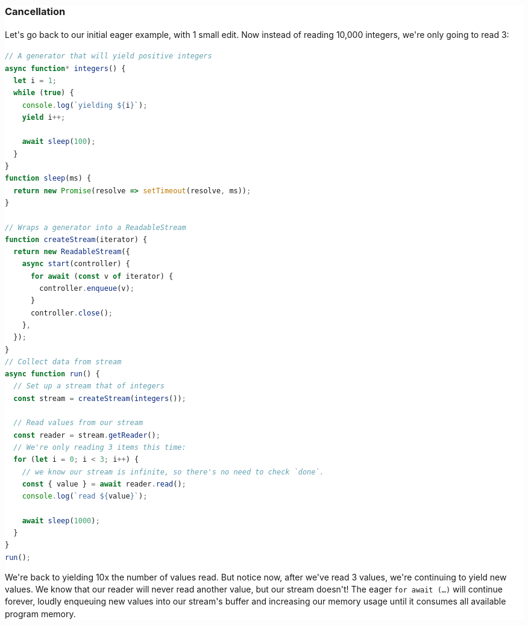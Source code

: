 ### Cancellation

Let's go back to our initial eager example, with 1 small edit. Now instead of reading 10,000 integers, we're only going to read 3:

```jsx
// A generator that will yield positive integers
async function* integers() {
  let i = 1;
  while (true) {
    console.log(`yielding ${i}`);
    yield i++;

    await sleep(100);
  }
}
function sleep(ms) {
  return new Promise(resolve => setTimeout(resolve, ms));
}

// Wraps a generator into a ReadableStream
function createStream(iterator) {
  return new ReadableStream({
    async start(controller) {
      for await (const v of iterator) {
        controller.enqueue(v);
      }
      controller.close();
    },
  });
}
// Collect data from stream
async function run() {
  // Set up a stream that of integers
  const stream = createStream(integers());

  // Read values from our stream
  const reader = stream.getReader();
  // We're only reading 3 items this time:
  for (let i = 0; i < 3; i++) {
    // we know our stream is infinite, so there's no need to check `done`.
    const { value } = await reader.read();
    console.log(`read ${value}`);

    await sleep(1000);
  }
}
run();
```

We're back to yielding 10x the number of values read. But notice now, after we've read 3 values, we're continuing to yield new values. We know that our reader will never read another value, but our stream doesn't! The eager `for await (…)` will continue forever, loudly enqueuing new values into our stream's buffer and increasing our memory usage until it consumes all available program memory.
